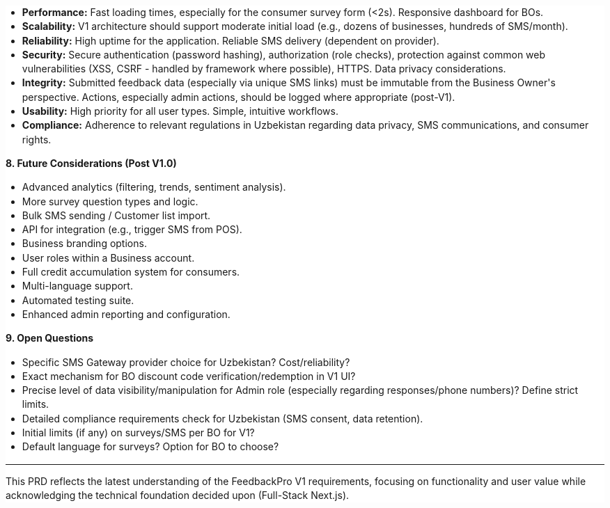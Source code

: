 - **Performance:** Fast loading times, especially for the consumer survey form (<2s). Responsive dashboard for BOs.
- **Scalability:** V1 architecture should support moderate initial load (e.g., dozens of businesses, hundreds of SMS/month).
- **Reliability:** High uptime for the application. Reliable SMS delivery (dependent on provider).
- **Security:** Secure authentication (password hashing), authorization (role checks), protection against common web vulnerabilities (XSS, CSRF - handled by framework where possible), HTTPS. Data privacy considerations.
- **Integrity:** Submitted feedback data (especially via unique SMS links) must be immutable from the Business Owner's perspective. Actions, especially admin actions, should be logged where appropriate (post-V1).
- **Usability:** High priority for all user types. Simple, intuitive workflows.
- **Compliance:** Adherence to relevant regulations in Uzbekistan regarding data privacy, SMS communications, and consumer rights.

**8. Future Considerations (Post V1.0)**

- Advanced analytics (filtering, trends, sentiment analysis).
- More survey question types and logic.
- Bulk SMS sending / Customer list import.
- API for integration (e.g., trigger SMS from POS).
- Business branding options.
- User roles within a Business account.
- Full credit accumulation system for consumers.
- Multi-language support.
- Automated testing suite.
- Enhanced admin reporting and configuration.

**9. Open Questions**

- Specific SMS Gateway provider choice for Uzbekistan? Cost/reliability?
- Exact mechanism for BO discount code verification/redemption in V1 UI?
- Precise level of data visibility/manipulation for Admin role (especially regarding responses/phone numbers)? Define strict limits.
- Detailed compliance requirements check for Uzbekistan (SMS consent, data retention).
- Initial limits (if any) on surveys/SMS per BO for V1?
- Default language for surveys? Option for BO to choose?

---

This PRD reflects the latest understanding of the FeedbackPro V1 requirements, focusing on functionality and user value while acknowledging the technical foundation decided upon (Full-Stack Next.js).
